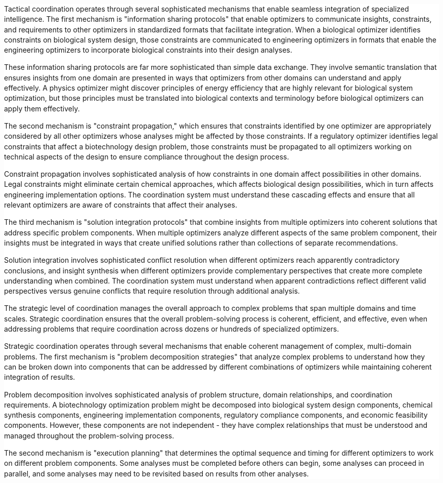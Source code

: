 Tactical coordination operates through several sophisticated mechanisms that enable seamless integration of specialized intelligence. The first mechanism is "information sharing protocols" that enable optimizers to communicate insights, constraints, and requirements to other optimizers in standardized formats that facilitate integration. When a biological optimizer identifies constraints on biological system design, those constraints are communicated to engineering optimizers in formats that enable the engineering optimizers to incorporate biological constraints into their design analyses.

These information sharing protocols are far more sophisticated than simple data exchange. They involve semantic translation that ensures insights from one domain are presented in ways that optimizers from other domains can understand and apply effectively. A physics optimizer might discover principles of energy efficiency that are highly relevant for biological system optimization, but those principles must be translated into biological contexts and terminology before biological optimizers can apply them effectively.

The second mechanism is "constraint propagation," which ensures that constraints identified by one optimizer are appropriately considered by all other optimizers whose analyses might be affected by those constraints. If a regulatory optimizer identifies legal constraints that affect a biotechnology design problem, those constraints must be propagated to all optimizers working on technical aspects of the design to ensure compliance throughout the design process.

Constraint propagation involves sophisticated analysis of how constraints in one domain affect possibilities in other domains. Legal constraints might eliminate certain chemical approaches, which affects biological design possibilities, which in turn affects engineering implementation options. The coordination system must understand these cascading effects and ensure that all relevant optimizers are aware of constraints that affect their analyses.

The third mechanism is "solution integration protocols" that combine insights from multiple optimizers into coherent solutions that address specific problem components. When multiple optimizers analyze different aspects of the same problem component, their insights must be integrated in ways that create unified solutions rather than collections of separate recommendations.

Solution integration involves sophisticated conflict resolution when different optimizers reach apparently contradictory conclusions, and insight synthesis when different optimizers provide complementary perspectives that create more complete understanding when combined. The coordination system must understand when apparent contradictions reflect different valid perspectives versus genuine conflicts that require resolution through additional analysis.

The strategic level of coordination manages the overall approach to complex problems that span multiple domains and time scales. Strategic coordination ensures that the overall problem-solving process is coherent, efficient, and effective, even when addressing problems that require coordination across dozens or hundreds of specialized optimizers.

Strategic coordination operates through several mechanisms that enable coherent management of complex, multi-domain problems. The first mechanism is "problem decomposition strategies" that analyze complex problems to understand how they can be broken down into components that can be addressed by different combinations of optimizers while maintaining coherent integration of results.

Problem decomposition involves sophisticated analysis of problem structure, domain relationships, and coordination requirements. A biotechnology optimization problem might be decomposed into biological system design components, chemical synthesis components, engineering implementation components, regulatory compliance components, and economic feasibility components. However, these components are not independent - they have complex relationships that must be understood and managed throughout the problem-solving process.

The second mechanism is "execution planning" that determines the optimal sequence and timing for different optimizers to work on different problem components. Some analyses must be completed before others can begin, some analyses can proceed in parallel, and some analyses may need to be revisited based on results from other analyses.
